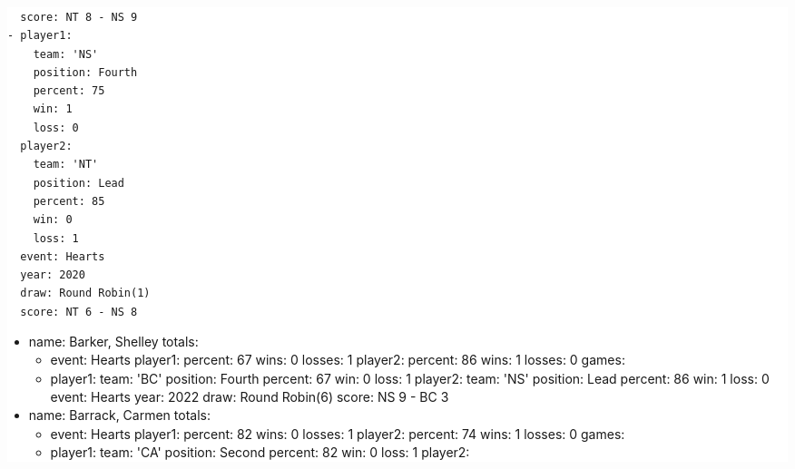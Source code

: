       score: NT 8 - NS 9
    - player1:
        team: 'NS'
        position: Fourth
        percent: 75
        win: 1
        loss: 0
      player2:
        team: 'NT'
        position: Lead
        percent: 85
        win: 0
        loss: 1
      event: Hearts
      year: 2020
      draw: Round Robin(1)
      score: NT 6 - NS 8
 - name: Barker, Shelley
   totals:
    - event: Hearts
      player1:
        percent: 67
        wins: 0
        losses: 1
      player2:
        percent: 86
        wins: 1
        losses: 0
   games:
    - player1:
        team: 'BC'
        position: Fourth
        percent: 67
        win: 0
        loss: 1
      player2:
        team: 'NS'
        position: Lead
        percent: 86
        win: 1
        loss: 0
      event: Hearts
      year: 2022
      draw: Round Robin(6)
      score: NS 9 - BC 3
 - name: Barrack, Carmen
   totals:
    - event: Hearts
      player1:
        percent: 82
        wins: 0
        losses: 1
      player2:
        percent: 74
        wins: 1
        losses: 0
   games:
    - player1:
        team: 'CA'
        position: Second
        percent: 82
        win: 0
        loss: 1
      player2: